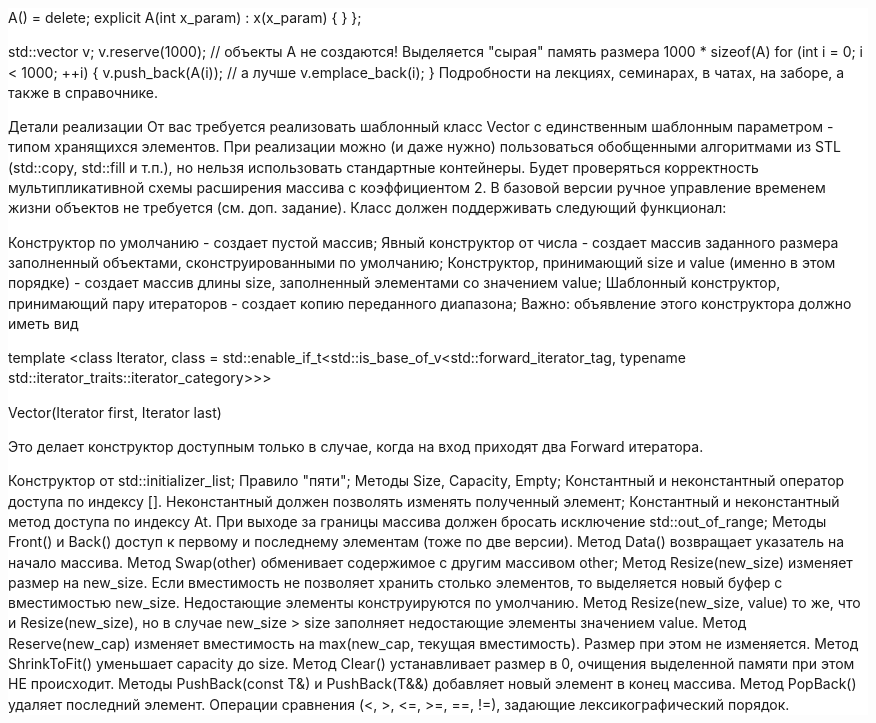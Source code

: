   A() = delete;
  explicit A(int x_param) : x(x_param) {
  }
};

std::vector<A> v;
v.reserve(1000);  // объекты A не создаются! Выделяется "сырая" память размера 1000 * sizeof(A)
for (int i = 0; i < 1000; ++i) {
  v.push_back(A(i));
  // а лучше v.emplace_back(i);
}
Подробности на лекциях, семинарах, в чатах, на заборе, а также в справочнике.

Детали реализации
От вас требуется реализовать шаблонный класс Vector с единственным шаблонным параметром - типом хранящихся элементов. При реализации можно (и даже нужно) пользоваться обобщенными алгоритмами из STL (std::copy, std::fill и т.п.), но нельзя использовать стандартные контейнеры. Будет проверяться корректность мультипликативной схемы расширения массива с коэффициентом 2. В базовой версии ручное управление временем жизни объектов не требуется (см. доп. задание). Класс должен поддерживать следующий функционал:

Конструктор по умолчанию - создает пустой массив;
Явный конструктор от числа - создает массив заданного размера заполненный объектами, сконструированными по умолчанию;
Конструктор, принимающий size и value (именно в этом порядке) - создает массив длины size, заполненный элементами со значением value;
Шаблонный конструктор, принимающий пару итераторов - создает копию переданного диапазона;
Важно: объявление этого конструктора должно иметь вид

template <class Iterator, class = std::enable_if_t<std::is_base_of_v<std::forward_iterator_tag, typename std::iterator_traits<Iterator>::iterator_category>>>

Vector(Iterator first, Iterator last)

Это делает конструктор доступным только в случае, когда на вход приходят два Forward итератора.

Конструктор от std::initializer_list;
Правило "пяти";
Методы Size, Capacity, Empty;
Константный и неконстантный оператор доступа по индексу []. Неконстантный должен позволять изменять полученный элемент;
Константный и неконстантный метод доступа по индексу At. При выходе за границы массива должен бросать исключение std::out_of_range;
Методы Front() и Back()
доступ к первому и последнему элементам (тоже по две версии).
Метод Data()
возвращает указатель на начало массива.
Метод Swap(other)
обменивает содержимое с другим массивом other;
Метод Resize(new_size)
изменяет размер на new_size. Если вместимость не позволяет хранить столько элементов, то выделяется новый буфер с вместимостью new_size. Недостающие элементы конструируются по умолчанию.
Метод Resize(new_size, value)
то же, что и Resize(new_size), но в случае new_size > size заполняет недостающие элементы значением value.
Метод Reserve(new_cap)
изменяет вместимость на max(new_cap, текущая вместимость). Размер при этом не изменяется.
Метод ShrinkToFit()
уменьшает capacity до size.
Метод Clear()
устанавливает размер в 0, очищения выделенной памяти при этом НЕ происходит.
Методы PushBack(const T&) и PushBack(T&&)
добавляет новый элемент в конец массива.
Метод PopBack()
удаляет последний элемент.
Операции сравнения (<, >, <=, >=, ==, !=), задающие лексикографический порядок.